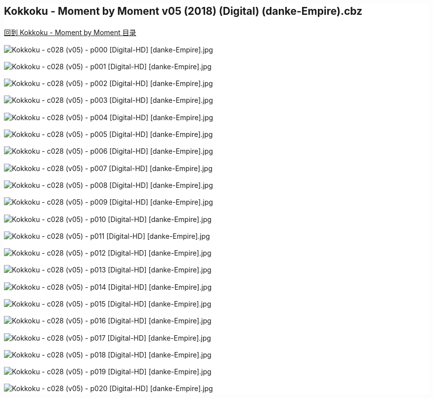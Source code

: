 ## Kokkoku - Moment by Moment v05 (2018) (Digital) (danke-Empire).cbz


[回到 Kokkoku - Moment by Moment 目录](https://github.com/alicewish/markdown/blob/master/series/Kokkoku-Moment-by-Moment.md)


![Kokkoku - c028 (v05) - p000 [Digital-HD] [danke-Empire].jpg](https://wx1.sinaimg.cn/large/6a9fdecagy1foij1wipzdj21kw290hdt.jpg)

![Kokkoku - c028 (v05) - p001 [Digital-HD] [danke-Empire].jpg](https://wx1.sinaimg.cn/large/6a9fdecaly1fth7idviy2j21kw28zgq5.jpg)

![Kokkoku - c028 (v05) - p002 [Digital-HD] [danke-Empire].jpg](https://wx1.sinaimg.cn/large/6a9fdecaly1fth7igpblcj21kw28zt9o.jpg)

![Kokkoku - c028 (v05) - p003 [Digital-HD] [danke-Empire].jpg](https://wx1.sinaimg.cn/large/6a9fdecaly1fth7inkqlpj21kw28zhdt.jpg)

![Kokkoku - c028 (v05) - p004 [Digital-HD] [danke-Empire].jpg](https://wx1.sinaimg.cn/large/6a9fdecaly1fth7isvj3cj21kw28z7wh.jpg)

![Kokkoku - c028 (v05) - p005 [Digital-HD] [danke-Empire].jpg](https://wx1.sinaimg.cn/large/6a9fdecaly1fth7j0fej7j21kw28ze81.jpg)

![Kokkoku - c028 (v05) - p006 [Digital-HD] [danke-Empire].jpg](https://wx1.sinaimg.cn/large/6a9fdecaly1fth7j8tfycj21kw28ze81.jpg)

![Kokkoku - c028 (v05) - p007 [Digital-HD] [danke-Empire].jpg](https://wx1.sinaimg.cn/large/6a9fdecaly1fth7jfolnij21kw28zqv5.jpg)

![Kokkoku - c028 (v05) - p008 [Digital-HD] [danke-Empire].jpg](https://wx1.sinaimg.cn/large/6a9fdecaly1fth7jo8argj21kw28z4qq.jpg)

![Kokkoku - c028 (v05) - p009 [Digital-HD] [danke-Empire].jpg](https://wx1.sinaimg.cn/large/6a9fdecaly1fth7jsptyej21kw28z4qp.jpg)

![Kokkoku - c028 (v05) - p010 [Digital-HD] [danke-Empire].jpg](https://wx1.sinaimg.cn/large/6a9fdecaly1fth7jz3f6cj21kw28zqv5.jpg)

![Kokkoku - c028 (v05) - p011 [Digital-HD] [danke-Empire].jpg](https://wx1.sinaimg.cn/large/6a9fdecaly1fth7k6u2jhj21kw28z7wi.jpg)

![Kokkoku - c028 (v05) - p012 [Digital-HD] [danke-Empire].jpg](https://wx1.sinaimg.cn/large/6a9fdecaly1fth7kja9jzj21kw28zhdt.jpg)

![Kokkoku - c028 (v05) - p013 [Digital-HD] [danke-Empire].jpg](https://wx1.sinaimg.cn/large/6a9fdecaly1fth7knfv59j21kw28z7wh.jpg)

![Kokkoku - c028 (v05) - p014 [Digital-HD] [danke-Empire].jpg](https://wx1.sinaimg.cn/large/6a9fdecaly1fth7ktt5rej21kw28ze81.jpg)

![Kokkoku - c028 (v05) - p015 [Digital-HD] [danke-Empire].jpg](https://wx1.sinaimg.cn/large/6a9fdecaly1fth7kzbg67j21kw28zkjl.jpg)

![Kokkoku - c028 (v05) - p016 [Digital-HD] [danke-Empire].jpg](https://wx1.sinaimg.cn/large/6a9fdecaly1fth7l6bx3pj21kw28z7wh.jpg)

![Kokkoku - c028 (v05) - p017 [Digital-HD] [danke-Empire].jpg](https://wx1.sinaimg.cn/large/6a9fdecaly1fth7le2sajj21kw28ze81.jpg)

![Kokkoku - c028 (v05) - p018 [Digital-HD] [danke-Empire].jpg](https://wx1.sinaimg.cn/large/6a9fdecaly1fth7ll2jbyj21kw28zx6p.jpg)

![Kokkoku - c028 (v05) - p019 [Digital-HD] [danke-Empire].jpg](https://wx1.sinaimg.cn/large/6a9fdecaly1fth7lpdodnj21kw28z7wh.jpg)

![Kokkoku - c028 (v05) - p020 [Digital-HD] [danke-Empire].jpg](https://wx1.sinaimg.cn/large/6a9fdecaly1fth7lu9c6rj21kw28ze81.jpg)

